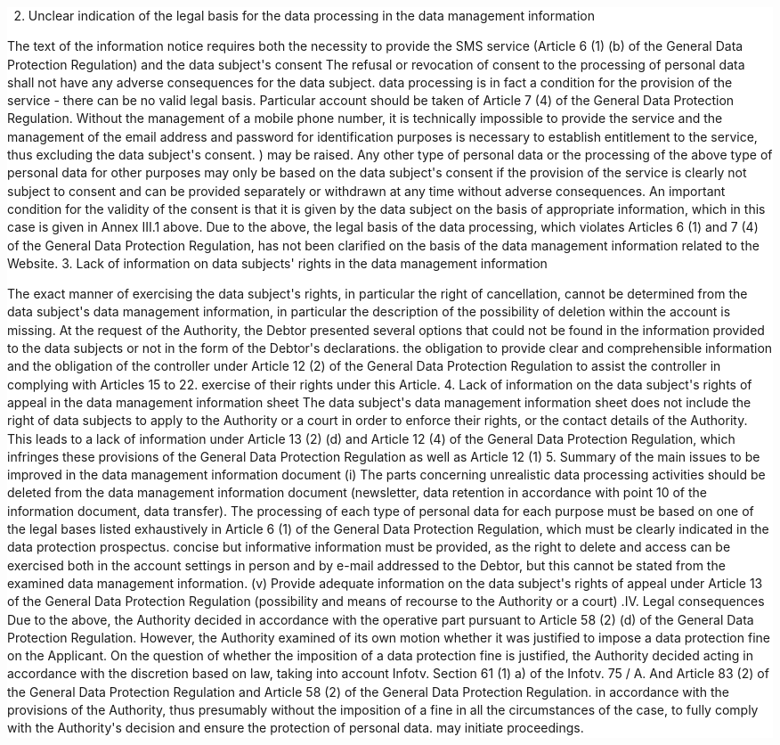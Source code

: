 2.	Unclear indication of the legal basis for the data processing in the data management information

The text of the information notice requires both the necessity to provide the SMS service (Article 6 (1) (b) of the General Data Protection Regulation) and the data subject's consent The refusal or revocation of consent to the processing of personal data shall not have any adverse consequences for the data subject. data processing is in fact a condition for the provision of the service - there can be no valid legal basis. Particular account should be taken of Article 7 (4) of the General Data Protection Regulation. Without the management of a mobile phone number, it is technically impossible to provide the service and the management of the email address and password for identification purposes is necessary to establish entitlement to the service, thus excluding the data subject's consent. ) may be raised. Any other type of personal data or the processing of the above type of personal data for other purposes may only be based on the data subject's consent if the provision of the service is clearly not subject to consent and can be provided separately or withdrawn at any time without adverse consequences. An important condition for the validity of the consent is that it is given by the data subject on the basis of appropriate information, which in this case is given in Annex III.1 above. Due to the above, the legal basis of the data processing, which violates Articles 6 (1) and 7 (4) of the General Data Protection Regulation, has not been clarified on the basis of the data management information related to the Website.
3.	Lack of information on data subjects' rights in the data management information 

The exact manner of exercising the data subject's rights, in particular the right of cancellation, cannot be determined from the data subject's data management information, in particular the description of the possibility of deletion within the account is missing. At the request of the Authority, the Debtor presented several options that could not be found in the information provided to the data subjects or not in the form of the Debtor's declarations. the obligation to provide clear and comprehensible information and the obligation of the controller under Article 12 (2) of the General Data Protection Regulation to assist the controller in complying with Articles 15 to 22. exercise of their rights under this Article.
4.	Lack of information on the data subject's rights of appeal in the data management information sheet 
The data subject's data management information sheet does not include the right of data subjects to apply to the Authority or a court in order to enforce their rights, or the contact details of the Authority. This leads to a lack of information under Article 13 (2) (d) and Article 12 (4) of the General Data Protection Regulation, which infringes these provisions of the General Data Protection Regulation as well as Article 12 (1) 5. Summary of the main issues to be improved in the data management information document (i) The parts concerning unrealistic data processing activities should be deleted from the data management information document (newsletter, data retention in accordance with point 10 of the information document, data transfer). The processing of each type of personal data for each purpose must be based on one of the legal bases listed exhaustively in Article 6 (1) of the General Data Protection Regulation, which must be clearly indicated in the data protection prospectus. concise but informative information must be provided, as the right to delete and access can be exercised both in the account settings in person and by e-mail addressed to the Debtor, but this cannot be stated from the examined data management information. (v) Provide adequate information on the data subject's rights of appeal under Article 13 of the General Data Protection Regulation (possibility and means of recourse to the Authority or a court) .IV. Legal consequences Due to the above, the Authority decided in accordance with the operative part pursuant to Article 58 (2) (d) of the General Data Protection Regulation. However, the Authority examined of its own motion whether it was justified to impose a data protection fine on the Applicant. On the question of whether the imposition of a data protection fine is justified, the Authority decided acting in accordance with the discretion based on law, taking into account Infotv. Section 61 (1) a) of the Infotv. 75 / A. And Article 83 (2) of the General Data Protection Regulation and Article 58 (2) of the General Data Protection Regulation. in accordance with the provisions of the Authority, thus presumably without the imposition of a fine in all the circumstances of the case, to fully comply with the Authority's decision and ensure the protection of personal data. may initiate proceedings.
